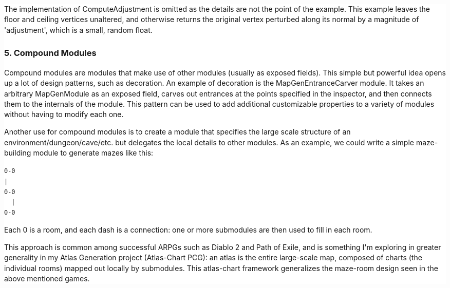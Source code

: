 The implementation of ComputeAdjustment is omitted as the details are not the point of the example. This example leaves the floor and ceiling vertices unaltered, and otherwise returns the original vertex perturbed along its normal by a magnitude of 'adjustment', which is a small, random float. 

### <a name="compound-modules"></a>5. Compound Modules

Compound modules are modules that make use of other modules (usually as exposed fields). This simple but powerful idea opens up a lot of design patterns, such as decoration. An example of decoration is the MapGenEntranceCarver module. It takes an arbitrary MapGenModule as an exposed field, carves out entrances at the points specified in the inspector, and then connects them to the internals of the module. This pattern can be used to add additional customizable properties to a variety of modules without having to modify each one. 

Another use for compound modules is to create a module that specifies the large scale structure of an environment/dungeon/cave/etc. but delegates the local details to other modules. As an example, we could write a simple maze-building module to generate mazes like this:

```
0-0
|
0-0
  |
0-0
```

Each 0 is a room, and each dash is a connection: one or more submodules are then used to fill in each room. 

This approach is common among successful ARPGs such as Diablo 2 and Path of Exile, and is something I'm exploring in greater generality in my Atlas Generation project (Atlas-Chart PCG): an atlas is the entire large-scale map, composed of charts (the individual rooms) mapped out locally by submodules. This atlas-chart framework generalizes the maze-room design seen in the above mentioned games. 
